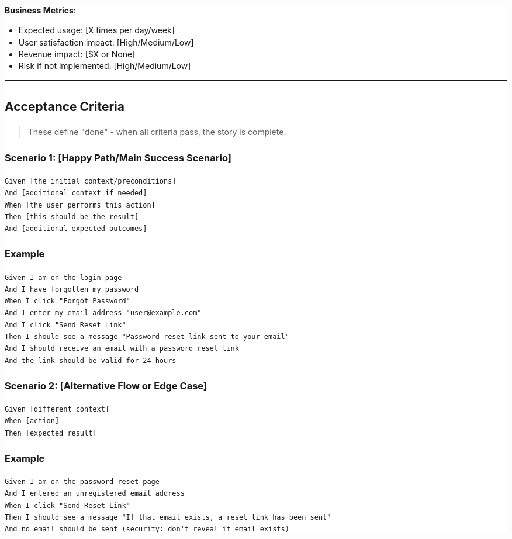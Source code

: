 **Business Metrics**:

- Expected usage: [X times per day/week]
- User satisfaction impact: [High/Medium/Low]
- Revenue impact: [$X or None]
- Risk if not implemented: [High/Medium/Low]

---

## Acceptance Criteria

> These define "done" - when all criteria pass, the story is complete.

### Scenario 1: [Happy Path/Main Success Scenario]

```gherkin
Given [the initial context/preconditions]
And [additional context if needed]
When [the user performs this action]
Then [this should be the result]
And [additional expected outcomes]
```

### Example

```gherkin
Given I am on the login page
And I have forgotten my password
When I click "Forgot Password"
And I enter my email address "user@example.com"
And I click "Send Reset Link"
Then I should see a message "Password reset link sent to your email"
And I should receive an email with a password reset link
And the link should be valid for 24 hours
```

### Scenario 2: [Alternative Flow or Edge Case]

```gherkin
Given [different context]
When [action]
Then [expected result]
```

### Example

```gherkin
Given I am on the password reset page
And I entered an unregistered email address
When I click "Send Reset Link"
Then I should see a message "If that email exists, a reset link has been sent"
And no email should be sent (security: don't reveal if email exists)
```
